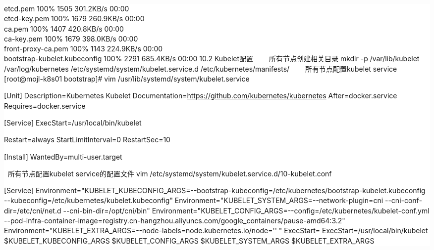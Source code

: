 etcd.pem                                                                                                                                                                       100% 1505   301.2KB/s   00:00    
etcd-key.pem                                                                                                                                                                   100% 1679   260.9KB/s   00:00    
ca.pem                                                                                                                                                                         100% 1407   420.8KB/s   00:00    
ca-key.pem                                                                                                                                                                     100% 1679   398.0KB/s   00:00    
front-proxy-ca.pem                                                                                                                                                             100% 1143   224.9KB/s   00:00    
bootstrap-kubelet.kubeconfig                                                                                                                                                   100% 2291   685.4KB/s   00:00
10.2 Kubelet配置
　　所有节点创建相关目录
mkdir -p /var/lib/kubelet /var/log/kubernetes /etc/systemd/system/kubelet.service.d /etc/kubernetes/manifests/
　　所有节点配置kubelet service
[root@mojl-k8s01 bootstrap]# vim  /usr/lib/systemd/system/kubelet.service

[Unit]
Description=Kubernetes Kubelet
Documentation=https://github.com/kubernetes/kubernetes
After=docker.service
Requires=docker.service

[Service]
ExecStart=/usr/local/bin/kubelet

Restart=always
StartLimitInterval=0
RestartSec=10

[Install]
WantedBy=multi-user.target

 
所有节点配置kubelet service的配置文件
vim /etc/systemd/system/kubelet.service.d/10-kubelet.conf


[Service]
Environment="KUBELET_KUBECONFIG_ARGS=--bootstrap-kubeconfig=/etc/kubernetes/bootstrap-kubelet.kubeconfig --kubeconfig=/etc/kubernetes/kubelet.kubeconfig"
Environment="KUBELET_SYSTEM_ARGS=--network-plugin=cni --cni-conf-dir=/etc/cni/net.d --cni-bin-dir=/opt/cni/bin"
Environment="KUBELET_CONFIG_ARGS=--config=/etc/kubernetes/kubelet-conf.yml --pod-infra-container-image=registry.cn-hangzhou.aliyuncs.com/google_containers/pause-amd64:3.2"
Environment="KUBELET_EXTRA_ARGS=--node-labels=node.kubernetes.io/node='' "
ExecStart=
ExecStart=/usr/local/bin/kubelet $KUBELET_KUBECONFIG_ARGS $KUBELET_CONFIG_ARGS $KUBELET_SYSTEM_ARGS $KUBELET_EXTRA_ARGS
 